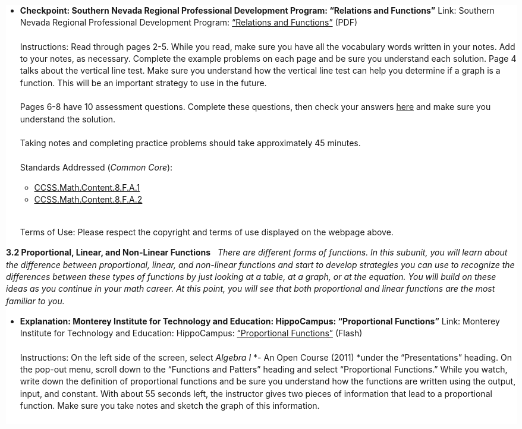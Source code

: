 -   **Checkpoint: Southern Nevada Regional Professional Development
    Program: “Relations and Functions”**
    Link: Southern Nevada Regional Professional Development Program:
    [“Relations and
    Functions”](https://resources.saylor.org/wwwresources/archived/site/wp-content/uploads/2014/01/K12MATH8-FLC-Unit3.1-FunctionsAndRelations.pdf) (PDF)  
        
     Instructions: Read through pages 2-5. While you read, make sure you
    have all the vocabulary words written in your notes. Add to your
    notes, as necessary. Complete the example problems on each page and
    be sure you understand each solution. Page 4 talks about the
    vertical line test. Make sure you understand how the vertical line
    test can help you determine if a graph is a function. This will be
    an important strategy to use in the future.  
        
     Pages 6-8 have 10 assessment questions. Complete these questions,
    then check your answers
    [here](https://resources.saylor.org/wwwresources/archived/site/wp-content/uploads/2014/01/K12MATH8-FLC-Unit3.1-FunctionsAndRelationsSolutions.pdf) and
    make sure you understand the solution.  
        
     Taking notes and completing practice problems should take
    approximately 45 minutes.  
        
     Standards Addressed (*Common Core*):

    -   [CCSS.Math.Content.8.F.A.1](http://www.corestandards.org/Math/Content/8/F/A/1)
    -   [CCSS.Math.Content.8.F.A.2](http://www.corestandards.org/Math/Content/8/F/A/2)

       
     Terms of Use: Please respect the copyright and terms of use
    displayed on the webpage above.

**3.2 Proportional, Linear, and Non-Linear Functions** <span
id="3.2"></span> 
*There are different forms of functions. In this subunit, you will learn
about the difference between proportional, linear, and non-linear
functions and start to develop strategies you can use to recognize the
differences between these types of functions by just looking at a table,
at a graph, or at the equation. You will build on these ideas as you
continue in your math career. At this point, you will see that both
proportional and linear functions are the most familiar to you.*

-   **Explanation: Monterey Institute for Technology and Education:
    HippoCampus: “Proportional Functions”**
    Link: Monterey Institute for Technology and Education: HippoCampus:
    [“Proportional
    Functions”](http://hippocampus.org/HippoCampus/Algebra%20%26%20Geometry;jsessionid=8462647FF5D4CCF4AB1E07A8A68A379B) (Flash)  
        
     Instructions: On the left side of the screen, select *Algebra I*
    *- An Open Course (2011) *under the “Presentations” heading. On the
    pop-out menu, scroll down to the “Functions and Patters” heading and
    select “Proportional Functions.” While you watch, write down the
    definition of proportional functions and be sure you understand how
    the functions are written using the output, input, and constant.
    With about 55 seconds left, the instructor gives two pieces of
    information that lead to a proportional function. Make sure you take
    notes and sketch the graph of this information.  
        